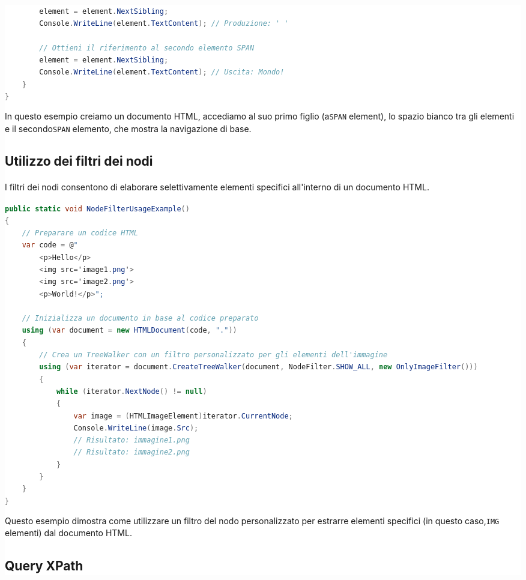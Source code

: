```csharp
        element = element.NextSibling;
        Console.WriteLine(element.TextContent); // Produzione: ' '

        // Ottieni il riferimento al secondo elemento SPAN
        element = element.NextSibling;
        Console.WriteLine(element.TextContent); // Uscita: Mondo!
    }
}
```

 In questo esempio creiamo un documento HTML, accediamo al suo primo figlio (a`SPAN` element), lo spazio bianco tra gli elementi e il secondo`SPAN` elemento, che mostra la navigazione di base.

## Utilizzo dei filtri dei nodi

I filtri dei nodi consentono di elaborare selettivamente elementi specifici all'interno di un documento HTML.

```csharp
public static void NodeFilterUsageExample()
{
    // Preparare un codice HTML
    var code = @"
        <p>Hello</p>
        <img src='image1.png'>
        <img src='image2.png'>
        <p>World!</p>";
    
    // Inizializza un documento in base al codice preparato
    using (var document = new HTMLDocument(code, "."))
    {
        // Crea un TreeWalker con un filtro personalizzato per gli elementi dell'immagine
        using (var iterator = document.CreateTreeWalker(document, NodeFilter.SHOW_ALL, new OnlyImageFilter()))
        {
            while (iterator.NextNode() != null)
            {
                var image = (HTMLImageElement)iterator.CurrentNode;
                Console.WriteLine(image.Src);
                // Risultato: immagine1.png
                // Risultato: immagine2.png
            }
        }
    }
}
```

 Questo esempio dimostra come utilizzare un filtro del nodo personalizzato per estrarre elementi specifici (in questo caso,`IMG` elementi) dal documento HTML.

## Query XPath
